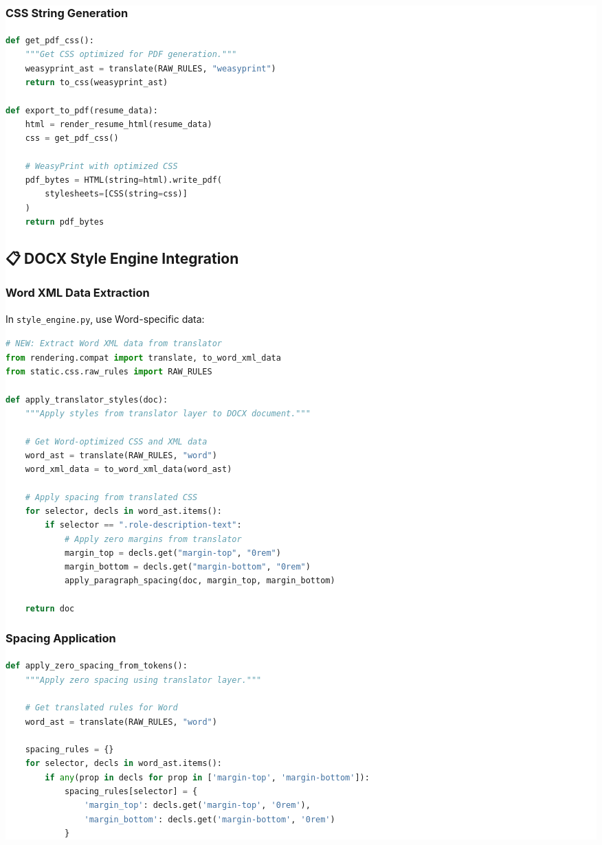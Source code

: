 ```python
```

### **CSS String Generation**
```python
def get_pdf_css():
    """Get CSS optimized for PDF generation."""
    weasyprint_ast = translate(RAW_RULES, "weasyprint")
    return to_css(weasyprint_ast)

def export_to_pdf(resume_data):
    html = render_resume_html(resume_data)
    css = get_pdf_css()
    
    # WeasyPrint with optimized CSS
    pdf_bytes = HTML(string=html).write_pdf(
        stylesheets=[CSS(string=css)]
    )
    return pdf_bytes
```

## 📋 **DOCX Style Engine Integration**

### **Word XML Data Extraction**
In `style_engine.py`, use Word-specific data:

```python
# NEW: Extract Word XML data from translator
from rendering.compat import translate, to_word_xml_data
from static.css.raw_rules import RAW_RULES

def apply_translator_styles(doc):
    """Apply styles from translator layer to DOCX document."""
    
    # Get Word-optimized CSS and XML data
    word_ast = translate(RAW_RULES, "word")
    word_xml_data = to_word_xml_data(word_ast)
    
    # Apply spacing from translated CSS
    for selector, decls in word_ast.items():
        if selector == ".role-description-text":
            # Apply zero margins from translator
            margin_top = decls.get("margin-top", "0rem")
            margin_bottom = decls.get("margin-bottom", "0rem")
            apply_paragraph_spacing(doc, margin_top, margin_bottom)
    
    return doc
```

### **Spacing Application**
```python
def apply_zero_spacing_from_tokens():
    """Apply zero spacing using translator layer."""
    
    # Get translated rules for Word
    word_ast = translate(RAW_RULES, "word")
    
    spacing_rules = {}
    for selector, decls in word_ast.items():
        if any(prop in decls for prop in ['margin-top', 'margin-bottom']):
            spacing_rules[selector] = {
                'margin_top': decls.get('margin-top', '0rem'),
                'margin_bottom': decls.get('margin-bottom', '0rem')
            }
```